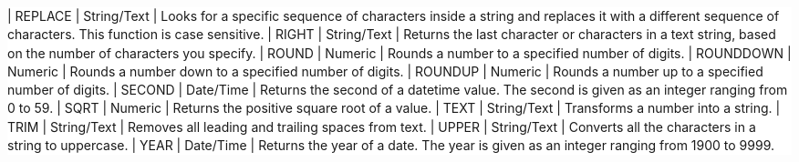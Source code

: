 | REPLACE | String/Text | Looks for a specific sequence of characters inside a string and replaces it with a different sequence of characters. This function is case sensitive.
| RIGHT | String/Text | Returns the last character or characters in a text string, based on the number of characters you specify.
| ROUND | Numeric | Rounds a number to a specified number of digits.
| ROUNDDOWN | Numeric | Rounds a number down to a specified number of digits.
| ROUNDUP | Numeric | Rounds a number up to a specified number of digits.
| SECOND | Date/Time | Returns the second of a datetime value. The second is given as an integer ranging from 0 to 59.
| SQRT | Numeric | Returns the positive square root of a value.
| TEXT | String/Text | Transforms a number into a string. 
| TRIM | String/Text | Removes all leading and trailing spaces from text.
| UPPER | String/Text | Converts all the characters in a string to uppercase.
| YEAR | Date/Time | Returns the year of a date. The year is given as an integer ranging from 1900 to 9999.
